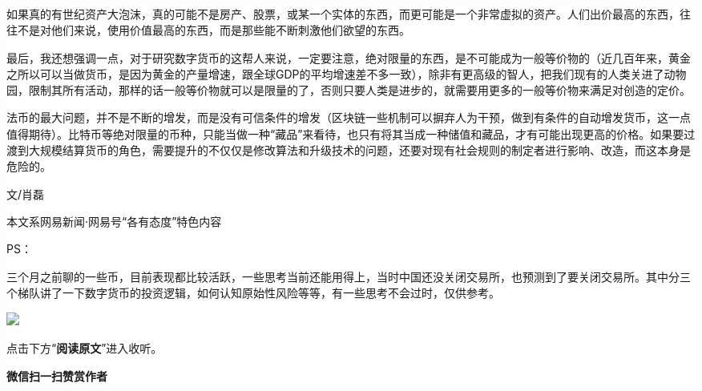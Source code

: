 如果真的有世纪资产大泡沫，真的可能不是房产、股票，或某一个实体的东西，而更可能是一个非常虚拟的资产。人们出价最高的东西，往往不是对他们来说，使用价值最高的东西，而是那些能不断刺激他们欲望的东西。



最后，我还想强调一点，对于研究数字货币的这帮人来说，一定要注意，绝对限量的东西，是不可能成为一般等价物的（近几百年来，黄金之所以可以当做货币，是因为黄金的产量增速，跟全球GDP的平均增速差不多一致），除非有更高级的智人，把我们现有的人类关进了动物园，限制其所有活动，那样的话一般等价物就可以是限量的了，否则只要人类是进步的，就需要用更多的一般等价物来满足对创造的定价。



法币的最大问题，并不是不断的增发，而是没有可信条件的增发（区块链一些机制可以摒弃人为干预，做到有条件的自动增发货币，这一点值得期待）。比特币等绝对限量的币种，只能当做一种“藏品”来看待，也只有将其当成一种储值和藏品，才有可能出现更高的价格。如果要过渡到大规模结算货币的角色，需要提升的不仅仅是修改算法和升级技术的问题，还要对现有社会规则的制定者进行影响、改造，而这本身是危险的。



文/肖磊



本文系网易新闻·网易号“各有态度”特色内容





PS：



三个月之前聊的一些币，目前表现都比较活跃，一些思考当前还能用得上，当时中国还没关闭交易所，也预测到了要关闭交易所。其中分三个梯队讲了一下数字货币的投资逻辑，如何认知原始性风险等等，有一些思考不会过时，仅供参考。





<img data-s="300,640" data-type="png" src="https://mmbiz.qpic.cn/mmbiz_png/rIYcHn0KrPSn3WK19z8g9Cg3UGUHZbbCVcPmDWMJbECgEbrLet4onKXIphSndqWmxKEfqGvyjHuO17Tcyb1kkQ/0?wx_fmt=png" data-copyright="0" style="" class="" data-ratio="1.7777777777777777" data-w="1242"/>



点击下方“**阅读原文**”进入收听。




**微信扫一扫赞赏作者**















